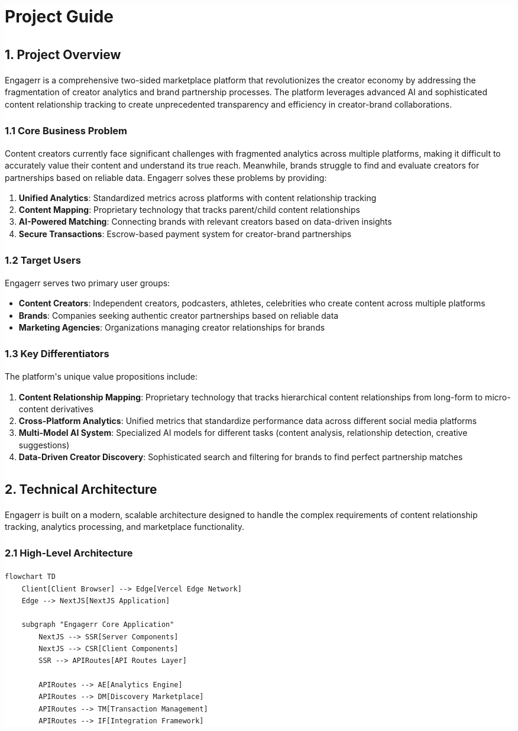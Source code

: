 # Project Guide

## 1. Project Overview

Engagerr is a comprehensive two-sided marketplace platform that revolutionizes the creator economy by addressing the fragmentation of creator analytics and brand partnership processes. The platform leverages advanced AI and sophisticated content relationship tracking to create unprecedented transparency and efficiency in creator-brand collaborations.

### 1.1 Core Business Problem

Content creators currently face significant challenges with fragmented analytics across multiple platforms, making it difficult to accurately value their content and understand its true reach. Meanwhile, brands struggle to find and evaluate creators for partnerships based on reliable data. Engagerr solves these problems by providing:

1. **Unified Analytics**: Standardized metrics across platforms with content relationship tracking
2. **Content Mapping**: Proprietary technology that tracks parent/child content relationships
3. **AI-Powered Matching**: Connecting brands with relevant creators based on data-driven insights
4. **Secure Transactions**: Escrow-based payment system for creator-brand partnerships

### 1.2 Target Users

Engagerr serves two primary user groups:

- **Content Creators**: Independent creators, podcasters, athletes, celebrities who create content across multiple platforms
- **Brands**: Companies seeking authentic creator partnerships based on reliable data
- **Marketing Agencies**: Organizations managing creator relationships for brands

### 1.3 Key Differentiators

The platform's unique value propositions include:

1. **Content Relationship Mapping**: Proprietary technology that tracks hierarchical content relationships from long-form to micro-content derivatives
2. **Cross-Platform Analytics**: Unified metrics that standardize performance data across different social media platforms
3. **Multi-Model AI System**: Specialized AI models for different tasks (content analysis, relationship detection, creative suggestions)
4. **Data-Driven Creator Discovery**: Sophisticated search and filtering for brands to find perfect partnership matches

## 2. Technical Architecture

Engagerr is built on a modern, scalable architecture designed to handle the complex requirements of content relationship tracking, analytics processing, and marketplace functionality.

### 2.1 High-Level Architecture

```mermaid
flowchart TD
    Client[Client Browser] --> Edge[Vercel Edge Network]
    Edge --> NextJS[NextJS Application]
    
    subgraph "Engagerr Core Application"
        NextJS --> SSR[Server Components]
        NextJS --> CSR[Client Components]
        SSR --> APIRoutes[API Routes Layer]
        
        APIRoutes --> AE[Analytics Engine]
        APIRoutes --> DM[Discovery Marketplace]
        APIRoutes --> TM[Transaction Management]
        APIRoutes --> IF[Integration Framework]
```